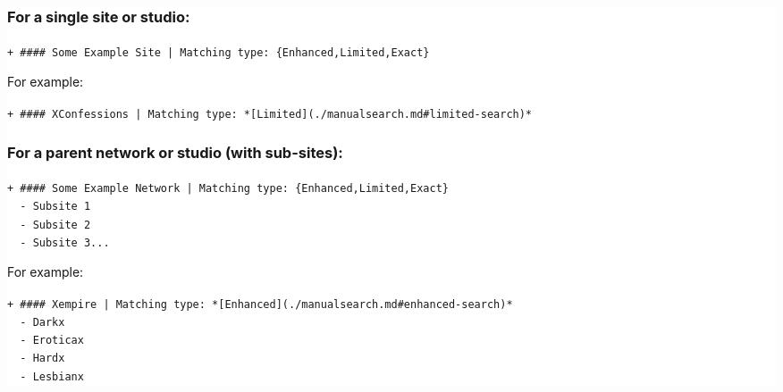 ### For a single site or studio:
```
+ #### Some Example Site | Matching type: {Enhanced,Limited,Exact}
```
For example:
```
+ #### XConfessions | Matching type: *[Limited](./manualsearch.md#limited-search)*
```

### For a parent network or studio (with sub-sites):
```
+ #### Some Example Network | Matching type: {Enhanced,Limited,Exact}
  - Subsite 1
  - Subsite 2
  - Subsite 3...
```

For example:
```
+ #### Xempire | Matching type: *[Enhanced](./manualsearch.md#enhanced-search)*
  - Darkx
  - Eroticax
  - Hardx
  - Lesbianx
 ```
